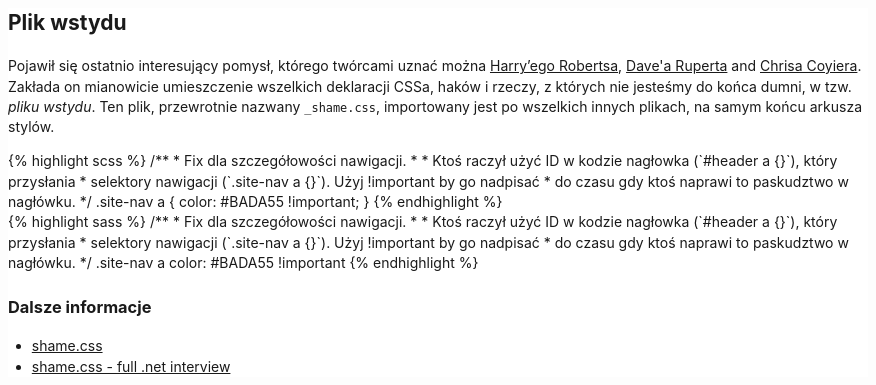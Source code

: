 ## Plik wstydu

Pojawił się ostatnio interesujący pomysł, którego twórcami uznać można [Harry’ego Robertsa](http://csswizardry.com), [Dave'a Ruperta](http://daverupert.com) and [Chrisa Coyiera](http://css-tricks.com). Zakłada on mianowicie umieszczenie wszelkich deklaracji CSSa, haków i rzeczy, z których nie jesteśmy do końca dumni, w tzw. *pliku wstydu*. Ten plik, przewrotnie nazwany `_shame.css`, importowany jest po wszelkich innych plikach, na samym końcu arkusza stylów.

<div class="code-block">
  <div class="code-block__wrapper" data-syntax="scss">
{% highlight scss %}
/**
 * Fix dla szczegółowości nawigacji.
 *
 * Ktoś raczył użyć ID w kodzie nagłowka (`#header a {}`), który przysłania
 * selektory nawigacji (`.site-nav a {}`). Użyj !important by go nadpisać
 * do czasu gdy ktoś naprawi to paskudztwo w nagłówku.
 */
.site-nav a {
    color: #BADA55 !important;
}
{% endhighlight %}
  </div>
  <div class="code-block__wrapper" data-syntax="sass">
{% highlight sass %}
/**
 * Fix dla szczegółowości nawigacji.
 *
 * Ktoś raczył użyć ID w kodzie nagłowka (`#header a {}`), który przysłania
 * selektory nawigacji (`.site-nav a {}`). Użyj !important by go nadpisać
 * do czasu gdy ktoś naprawi to paskudztwo w nagłówku.
 */
.site-nav a
    color: #BADA55 !important
{% endhighlight %}
  </div>
</div>

### Dalsze informacje

* [shame.css](http://csswizardry.com/2013/04/shame-css/)
* [shame.css - full .net interview](http://csswizardry.com/2013/04/shame-css-full-net-interview/)
